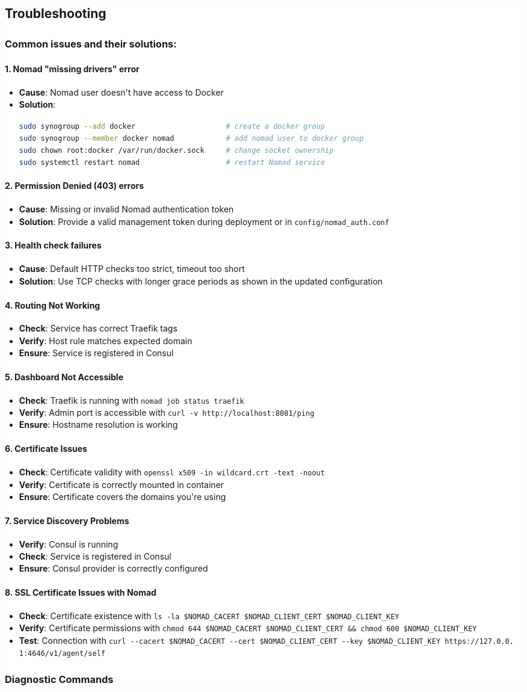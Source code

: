## Troubleshooting

### Common issues and their solutions:

#### 1. Nomad "missing drivers" error
- **Cause**: Nomad user doesn't have access to Docker
- **Solution**: 
  ```bash
  sudo synogroup --add docker                     # create a docker group
  sudo synogroup --member docker nomad            # add nomad user to docker group
  sudo chown root:docker /var/run/docker.sock     # change socket ownership
  sudo systemctl restart nomad                    # restart Nomad service
  ```

#### 2. Permission Denied (403) errors
- **Cause**: Missing or invalid Nomad authentication token
- **Solution**: Provide a valid management token during deployment or in `config/nomad_auth.conf`

#### 3. Health check failures
- **Cause**: Default HTTP checks too strict, timeout too short
- **Solution**: Use TCP checks with longer grace periods as shown in the updated configuration

#### 4. Routing Not Working
- **Check**: Service has correct Traefik tags
- **Verify**: Host rule matches expected domain
- **Ensure**: Service is registered in Consul

#### 5. Dashboard Not Accessible
- **Check**: Traefik is running with `nomad job status traefik`
- **Verify**: Admin port is accessible with `curl -v http://localhost:8081/ping`
- **Ensure**: Hostname resolution is working

#### 6. Certificate Issues
- **Check**: Certificate validity with `openssl x509 -in wildcard.crt -text -noout`
- **Verify**: Certificate is correctly mounted in container
- **Ensure**: Certificate covers the domains you're using

#### 7. Service Discovery Problems
- **Verify**: Consul is running
- **Check**: Service is registered in Consul
- **Ensure**: Consul provider is correctly configured

#### 8. SSL Certificate Issues with Nomad
- **Check**: Certificate existence with `ls -la $NOMAD_CACERT $NOMAD_CLIENT_CERT $NOMAD_CLIENT_KEY`
- **Verify**: Certificate permissions with `chmod 644 $NOMAD_CACERT $NOMAD_CLIENT_CERT && chmod 600 $NOMAD_CLIENT_KEY`
- **Test**: Connection with `curl --cacert $NOMAD_CACERT --cert $NOMAD_CLIENT_CERT --key $NOMAD_CLIENT_KEY https://127.0.0.1:4646/v1/agent/self`

### Diagnostic Commands

